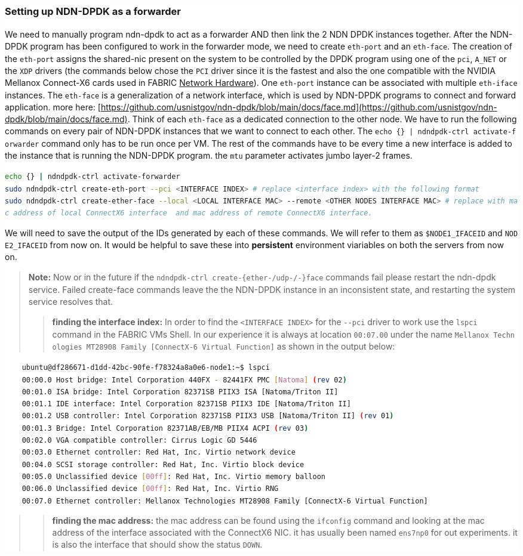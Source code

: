 ### Setting up NDN-DPDK as a forwarder

We need to manually program ndn-dpdk to act as a forwarder AND then link the 2 NDN DPDK instances together. After the NDN-DPDK program has been configured to work in the forwarder mode, we need to create `eth-port` and an `eth-face`. The creation of the `eth-port` assigns the shared-nic present on the system to be controlled by the DPDK program using one of the `pci`, `A_NET` or the `XDP` drivers (the commands below chose the `PCI` driver since it is the fastest and also the one compatible with the NVIDIA Mellanox Connect-X6 cards used in FABRIC [Network Hardware](https://learn.fabric-testbed.net/knowledge-base/network-interfaces-in-fabric-vms/)). One `eth-port` instance can be associated with multiple `eth-iface` instances. The `eth-face` is a generalization of a network interface, which is used by NDN-DPDK programs to connect and forward application. more here: [https://github.com/usnistgov/ndn-dpdk/blob/main/docs/face.md](https://github.com/usnistgov/ndn-dpdk/blob/main/docs/face.md).
Think of each `eth-face` as a dedicated connection to the other node. We have to run the following commands on every pair of NDN-DPDK instances that we want to connect to each other. The `echo {} | ndndpdk-ctrl activate-forwarder` command only has to be run once per VM. The rest of the commands have to be every time a new interface is added to the instance that is running the NDN-DPDK program. the `mtu` parameter activates jumbo layer-2 frames.
```bash
echo {} | ndndpdk-ctrl activate-forwarder
sudo ndndpdk-ctrl create-eth-port --pci <INTERFACE INDEX> # replace <interface index> with the following format
sudo ndndpdk-ctrl create-ether-face --local <LOCAL INTERFACE MAC> --remote <OTHER NODES INTERFACE MAC> # replace with mac address of local ConnectX6 interface  and mac address of remote ConnectX6 interface. 
```
We will need to save the output of the IDs generated by each of these commands. We will refer to them as `$NODE1_IFACEID` and `NODE2_IFACEID` from now on. It would be helpful to save these into __persistent__ environment viariables on both the servers from now on.    

> __Note:__ Now or in the future if the `ndndpdk-ctrl create-{ether-/udp-/-}face` commands fail please restart the ndn-dpdk service. Failed create-face commands leave the the NDN-DPDK instance in an inconsistent state, and restarting the system service resolves that. 
>> __finding the interface index:__ In order to find the `<INTERFACE INDEX>` for the `--pci` driver to work use the `lspci` command in the FABRIC VMs Shell. In our experience it is always at location `00:07.00` under the name `Mellanox Technologies MT28908 Family [ConnectX-6 Virtual Function]` as shown in the output below:
```bash
    ubuntu@df286671-d1dd-42bc-90fe-f78324a8a0e6-node1:~$ lspci
    00:00.0 Host bridge: Intel Corporation 440FX - 82441FX PMC [Natoma] (rev 02)
    00:01.0 ISA bridge: Intel Corporation 82371SB PIIX3 ISA [Natoma/Triton II]
    00:01.1 IDE interface: Intel Corporation 82371SB PIIX3 IDE [Natoma/Triton II]
    00:01.2 USB controller: Intel Corporation 82371SB PIIX3 USB [Natoma/Triton II] (rev 01)
    00:01.3 Bridge: Intel Corporation 82371AB/EB/MB PIIX4 ACPI (rev 03)
    00:02.0 VGA compatible controller: Cirrus Logic GD 5446
    00:03.0 Ethernet controller: Red Hat, Inc. Virtio network device
    00:04.0 SCSI storage controller: Red Hat, Inc. Virtio block device
    00:05.0 Unclassified device [00ff]: Red Hat, Inc. Virtio memory balloon
    00:06.0 Unclassified device [00ff]: Red Hat, Inc. Virtio RNG
    00:07.0 Ethernet controller: Mellanox Technologies MT28908 Family [ConnectX-6 Virtual Function]
```
>>__finding the mac address:__ the mac address can be found using the `ifconfig` command and looking at the mac address of the interface associated with the ConnectX6 NIC. it has usually been named `ens7np0` for out experiments. it is also the interface that should show the status `DOWN`.
